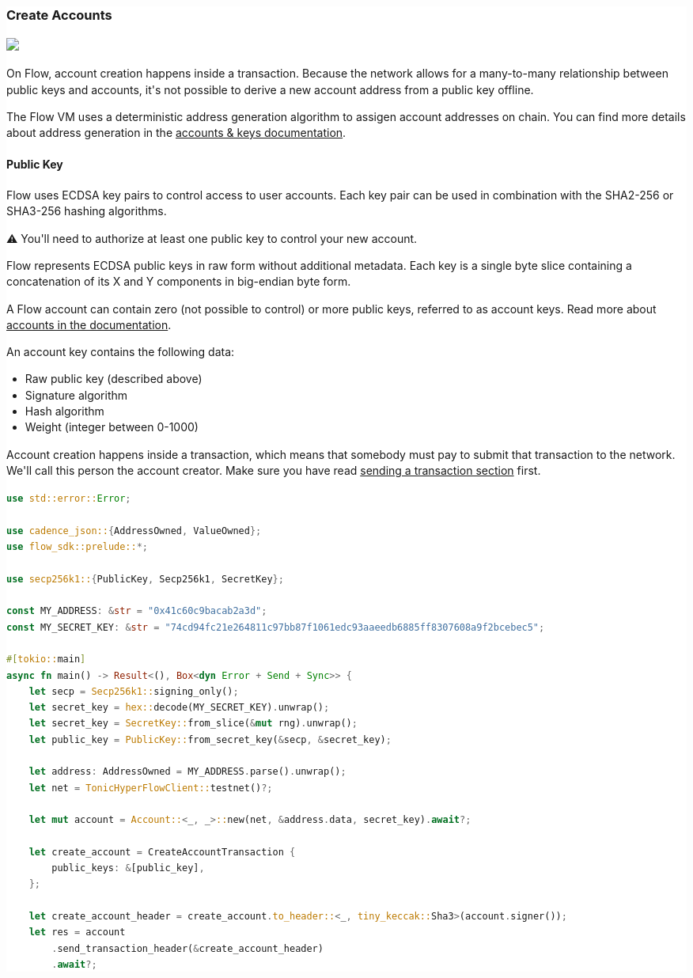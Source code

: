 
### Create Accounts
[<img src="https://raw.githubusercontent.com/onflow/sdks/main/templates/documentation/ref.svg" width="130">](https://docs.rs/flow-sdk/latest/flow_sdk/transaction/struct.CreateAccountTransaction.html)

On Flow, account creation happens inside a transaction. Because the network allows for a many-to-many relationship between public keys and accounts, it's not possible to derive a new account address from a public key offline. 

The Flow VM uses a deterministic address generation algorithm to assigen account addresses on chain. You can find more details about address generation in the [accounts & keys documentation](https://docs.onflow.org/concepts/accounts-and-keys/).

#### Public Key
Flow uses ECDSA key pairs to control access to user accounts. Each key pair can be used in combination with the SHA2-256 or SHA3-256 hashing algorithms.

⚠️ You'll need to authorize at least one public key to control your new account.

Flow represents ECDSA public keys in raw form without additional metadata. Each key is a single byte slice containing a concatenation of its X and Y components in big-endian byte form.

A Flow account can contain zero (not possible to control) or more public keys, referred to as account keys. Read more about [accounts in the documentation](https://docs.onflow.org/concepts/accounts-and-keys/#accounts).

An account key contains the following data:
- Raw public key (described above)
- Signature algorithm
- Hash algorithm
- Weight (integer between 0-1000)

Account creation happens inside a transaction, which means that somebody must pay to submit that transaction to the network. We'll call this person the account creator. Make sure you have read [sending a transaction section](#send-transactions) first. 

```rust
use std::error::Error;

use cadence_json::{AddressOwned, ValueOwned};
use flow_sdk::prelude::*;

use secp256k1::{PublicKey, Secp256k1, SecretKey};

const MY_ADDRESS: &str = "0x41c60c9bacab2a3d";
const MY_SECRET_KEY: &str = "74cd94fc21e264811c97bb87f1061edc93aaeedb6885ff8307608a9f2bcebec5";

#[tokio::main]
async fn main() -> Result<(), Box<dyn Error + Send + Sync>> {
    let secp = Secp256k1::signing_only();
    let secret_key = hex::decode(MY_SECRET_KEY).unwrap();
    let secret_key = SecretKey::from_slice(&mut rng).unwrap();
    let public_key = PublicKey::from_secret_key(&secp, &secret_key);

    let address: AddressOwned = MY_ADDRESS.parse().unwrap();
    let net = TonicHyperFlowClient::testnet()?;

    let mut account = Account::<_, _>::new(net, &address.data, secret_key).await?;

    let create_account = CreateAccountTransaction {
        public_keys: &[public_key],
    };

    let create_account_header = create_account.to_header::<_, tiny_keccak::Sha3>(account.signer());
    let res = account
        .send_transaction_header(&create_account_header)
        .await?;

```